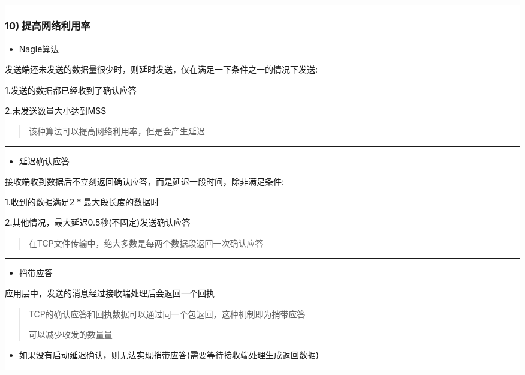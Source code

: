 <hr>







### 10) 提高网络利用率



- Nagle算法

发送端还未发送的数据量很少时，则延时发送，仅在满足一下条件之一的情况下发送:

1.发送的数据都已经收到了确认应答

2.未发送数量大小达到MSS



> 该种算法可以提高网络利用率，但是会产生延迟

<hr>









- 延迟确认应答

接收端收到数据后不立刻返回确认应答，而是延迟一段时间，除非满足条件:

1.收到的数据满足2 * 最大段长度的数据时

2.其他情况，最大延迟0.5秒(不固定)发送确认应答

> 在TCP文件传输中，绝大多数是每两个数据段返回一次确认应答

<hr>











- 捎带应答

应用层中，发送的消息经过接收端处理后会返回一个回执

> TCP的确认应答和回执数据可以通过同一个包返回，这种机制即为捎带应答
>
> 可以减少收发的数量量



- 如果没有启动延迟确认，则无法实现捎带应答(需要等待接收端处理生成返回数据)

<hr>




